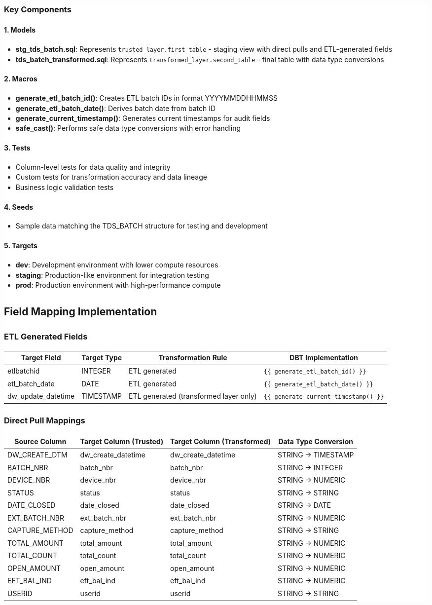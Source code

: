 ### Key Components

#### 1. Models
- **stg_tds_batch.sql**: Represents `trusted_layer.first_table` - staging view with direct pulls and ETL-generated fields
- **tds_batch_transformed.sql**: Represents `transformed_layer.second_table` - final table with data type conversions

#### 2. Macros
- **generate_etl_batch_id()**: Creates ETL batch IDs in format YYYYMMDDHHMMSS
- **generate_etl_batch_date()**: Derives batch date from batch ID
- **generate_current_timestamp()**: Generates current timestamps for audit fields
- **safe_cast()**: Performs safe data type conversions with error handling

#### 3. Tests
- Column-level tests for data quality and integrity
- Custom tests for transformation accuracy and data lineage
- Business logic validation tests

#### 4. Seeds
- Sample data matching the TDS_BATCH structure for testing and development

#### 5. Targets
- **dev**: Development environment with lower compute resources
- **staging**: Production-like environment for integration testing
- **prod**: Production environment with high-performance compute

## Field Mapping Implementation

### ETL Generated Fields
| Target Field | Target Type | Transformation Rule | DBT Implementation |
|-------------|-------------|--------------------|--------------------|
| etlbatchid | INTEGER | ETL generated | `{{ generate_etl_batch_id() }}` |
| etl_batch_date | DATE | ETL generated | `{{ generate_etl_batch_date() }}` |
| dw_update_datetime | TIMESTAMP | ETL generated (transformed layer only) | `{{ generate_current_timestamp() }}` |

### Direct Pull Mappings
| Source Column | Target Column (Trusted) | Target Column (Transformed) | Data Type Conversion |
|--------------|------------------------|---------------------------|---------------------|
| DW_CREATE_DTM | dw_create_datetime | dw_create_datetime | STRING → TIMESTAMP |
| BATCH_NBR | batch_nbr | batch_nbr | STRING → INTEGER |
| DEVICE_NBR | device_nbr | device_nbr | STRING → NUMERIC |
| STATUS | status | status | STRING → STRING |
| DATE_CLOSED | date_closed | date_closed | STRING → DATE |
| EXT_BATCH_NBR | ext_batch_nbr | ext_batch_nbr | STRING → NUMERIC |
| CAPTURE_METHOD | capture_method | capture_method | STRING → STRING |
| TOTAL_AMOUNT | total_amount | total_amount | STRING → NUMERIC |
| TOTAL_COUNT | total_count | total_count | STRING → NUMERIC |
| OPEN_AMOUNT | open_amount | open_amount | STRING → NUMERIC |
| EFT_BAL_IND | eft_bal_ind | eft_bal_ind | STRING → NUMERIC |
| USERID | userid | userid | STRING → STRING |